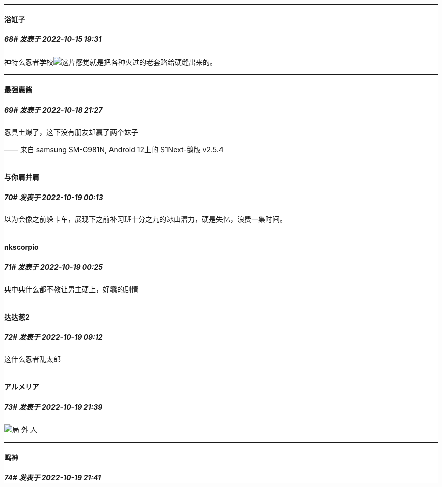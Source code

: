 *****

####  浴缸子  
##### 68#       发表于 2022-10-15 19:31

神特么忍者学校<img src="https://static.saraba1st.com/image/smiley/face2017/068.png" referrerpolicy="no-referrer">这片感觉就是把各种火过的老套路给硬缝出来的。

*****

####  最强惠酱  
##### 69#       发表于 2022-10-18 21:27

忍具土爆了，这下没有朋友却赢了两个妹子

—— 来自 samsung SM-G981N, Android 12上的 [S1Next-鹅版](https://github.com/ykrank/S1-Next/releases) v2.5.4



*****

####  与你肩并肩  
##### 70#       发表于 2022-10-19 00:13

以为会像之前躲卡车，展现下之前补习班十分之九的冰山潜力，硬是失忆，浪费一集时间。



*****

####  nkscorpio  
##### 71#       发表于 2022-10-19 00:25

典中典什么都不教让男主硬上，好蠢的剧情



*****

####  达达葱2  
##### 72#       发表于 2022-10-19 09:12

这什么忍者乱太郎



*****

####  アルメリア  
##### 73#       发表于 2022-10-19 21:39

<img src="https://static.saraba1st.com/image/smiley/face2017/001.png" referrerpolicy="no-referrer">局 外 人



*****

####  鸣神  
##### 74#       发表于 2022-10-19 21:41
